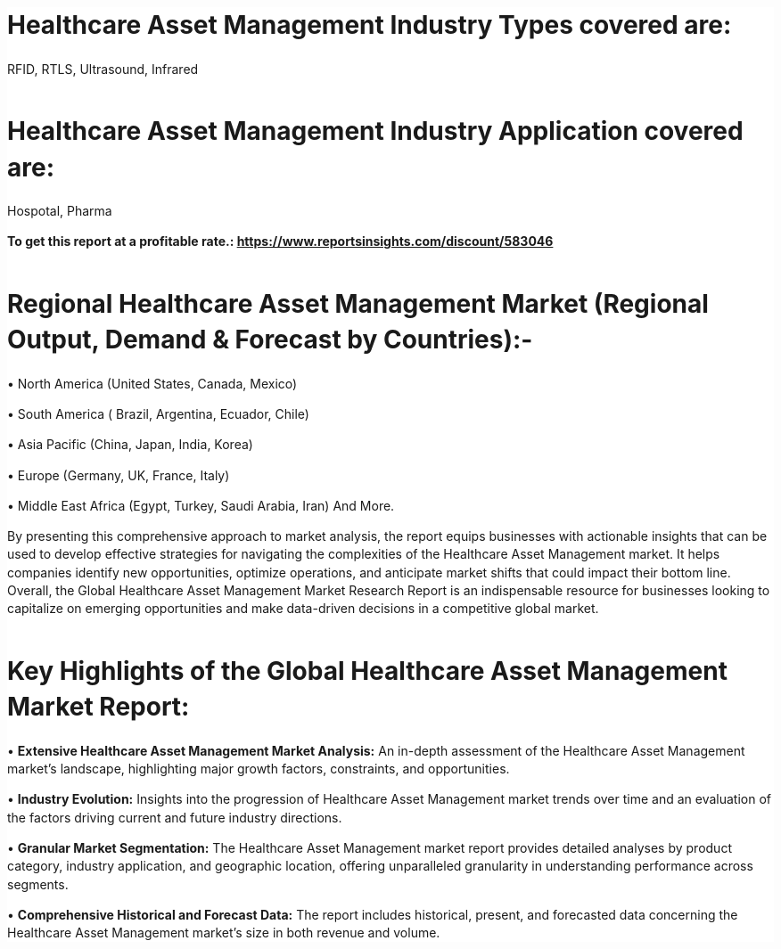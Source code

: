 # <strong>Healthcare Asset Management Industry Types covered are:</strong>

RFID, RTLS, Ultrasound, Infrared

# <strong>Healthcare Asset Management Industry Application covered are:</strong>

Hospotal, Pharma

<strong>To get this report at a profitable rate.: <a href=https://www.reportsinsights.com/discount/583046>https://www.reportsinsights.com/discount/583046</a></strong></font>

# <strong>Regional Healthcare Asset Management Market (Regional Output, Demand &amp; Forecast by Countries):-</strong>

• North America (United States, Canada, Mexico)

• South America ( Brazil, Argentina, Ecuador, Chile)

• Asia Pacific (China, Japan, India, Korea)

• Europe (Germany, UK, France, Italy)

• Middle East Africa (Egypt, Turkey, Saudi Arabia, Iran) And More.

By presenting this comprehensive approach to market analysis, the report equips businesses with actionable insights that can be used to develop effective strategies for navigating the complexities of the Healthcare Asset Management market. It helps companies identify new opportunities, optimize operations, and anticipate market shifts that could impact their bottom line. Overall, the Global Healthcare Asset Management Market Research Report is an indispensable resource for businesses looking to capitalize on emerging opportunities and make data-driven decisions in a competitive global market.

# <strong>Key Highlights of the Global Healthcare Asset Management Market Report:</strong>

• <strong>Extensive Healthcare Asset Management Market Analysis:</strong> An in-depth assessment of the Healthcare Asset Management market’s landscape, highlighting major growth factors, constraints, and opportunities.

• <strong>Industry Evolution:</strong> Insights into the progression of Healthcare Asset Management market trends over time and an evaluation of the factors driving current and future industry directions.

• <strong>Granular Market Segmentation:</strong> The Healthcare Asset Management market report provides detailed analyses by product category, industry application, and geographic location, offering unparalleled granularity in understanding performance across segments.

• <strong>Comprehensive Historical and Forecast Data:</strong> The report includes historical, present, and forecasted data concerning the Healthcare Asset Management market’s size in both revenue and volume.

